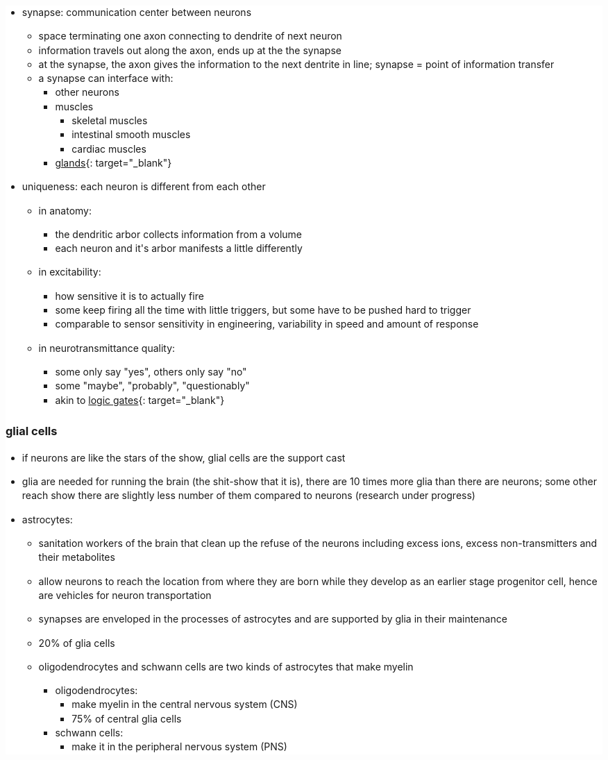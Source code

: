 - synapse: communication center between neurons
    - space terminating one axon connecting to dendrite of next neuron
    - information travels out along the axon, ends up at the the synapse
    - at the synapse, the axon gives the information to the next dentrite in line; synapse = point of information transfer
    - a synapse can interface with:
        - other neurons 
        - muscles 
            - skeletal muscles
            - intestinal smooth muscles
            - cardiac muscles
        - [glands](https://www.endocrineweb.com/endocrinology/about-endocrine-system){: target="_blank"}

- uniqueness: each neuron is different from each other
    - in anatomy:
        - the dendritic arbor collects information from a volume
        - each neuron and it's arbor manifests a little differently 

    - in excitability:
        - how sensitive it is to actually fire
        - some keep firing all the time with little triggers, but some have to be pushed hard to trigger
        - comparable to sensor sensitivity in engineering, variability in speed and amount of response 

    - in neurotransmittance quality:
        - some only say "yes", others only say "no"
        - some "maybe", "probably", "questionably"
        - akin to [logic gates](https://opentextbc.ca/biology/chapter/16-2-how-neurons-communicate/){: target="_blank"}


### glial cells 

- if neurons are like the stars of the show, glial cells are the support cast

- glia are needed for running the brain (the shit-show that it is), there are 10 times more glia than there are neurons; some other reach show there are slightly less number of them compared to neurons (research under progress)

- astrocytes: 
    - sanitation workers of the brain that clean up the refuse of the neurons including excess ions, excess non-transmitters and their metabolites

    - allow neurons to reach the location from where they are born while they develop as an earlier stage progenitor cell, hence are vehicles for neuron transportation 

    - synapses are enveloped in the processes of astrocytes and are supported by glia in their maintenance
    - 20% of glia cells
    - oligodendrocytes and schwann cells are two kinds of astrocytes that make myelin
        - oligodendrocytes:
            - make myelin in the central nervous system (CNS) 
            - 75% of central glia cells 
        - schwann cells:
            - make it in the peripheral nervous system (PNS)
